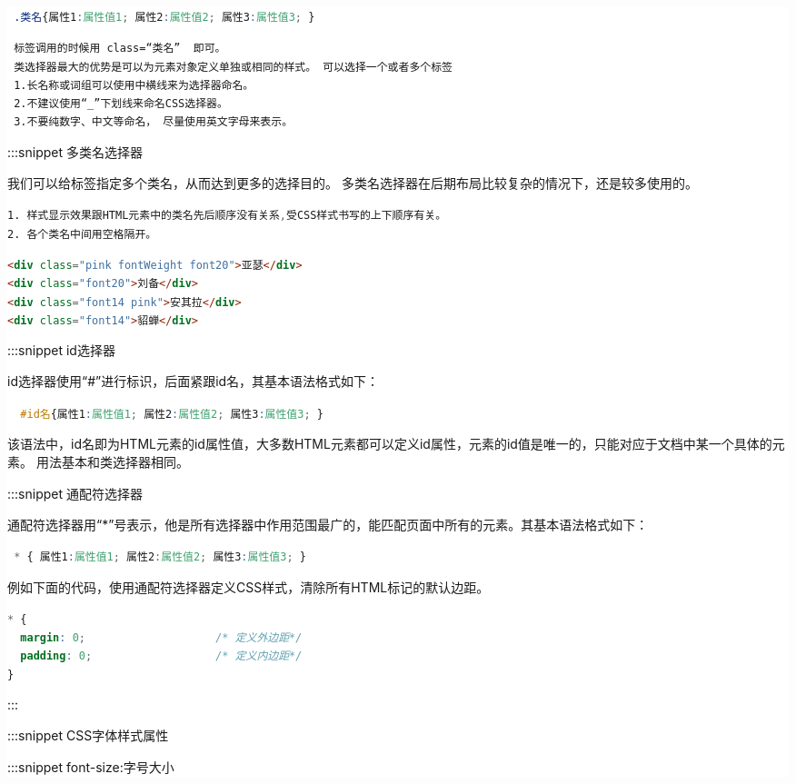```css
 .类名{属性1:属性值1; 属性2:属性值2; 属性3:属性值3; }
```

```HTML
 标签调用的时候用 class=“类名”  即可。
 类选择器最大的优势是可以为元素对象定义单独或相同的样式。 可以选择一个或者多个标签
 1.长名称或词组可以使用中横线来为选择器命名。
 2.不建议使用“_”下划线来命名CSS选择器。
 3.不要纯数字、中文等命名， 尽量使用英文字母来表示。
```

:::snippet 多类名选择器

我们可以给标签指定多个类名，从而达到更多的选择目的。
多类名选择器在后期布局比较复杂的情况下，还是较多使用的。

```css
1. 样式显示效果跟HTML元素中的类名先后顺序没有关系,受CSS样式书写的上下顺序有关。
2. 各个类名中间用空格隔开。
```

```html
<div class="pink fontWeight font20">亚瑟</div>
<div class="font20">刘备</div>
<div class="font14 pink">安其拉</div>
<div class="font14">貂蝉</div>
```

:::snippet id选择器

id选择器使用“#”进行标识，后面紧跟id名，其基本语法格式如下：

```css
  #id名{属性1:属性值1; 属性2:属性值2; 属性3:属性值3; }
```

该语法中，id名即为HTML元素的id属性值，大多数HTML元素都可以定义id属性，元素的id值是唯一的，只能对应于文档中某一个具体的元素。
用法基本和类选择器相同。

:::snippet 通配符选择器

通配符选择器用“*”号表示，他是所有选择器中作用范围最广的，能匹配页面中所有的元素。其基本语法格式如下：

```css
 * { 属性1:属性值1; 属性2:属性值2; 属性3:属性值3; }
```

例如下面的代码，使用通配符选择器定义CSS样式，清除所有HTML标记的默认边距。

```css
* {
  margin: 0;                    /* 定义外边距*/
  padding: 0;                   /* 定义内边距*/
}
```

:::

:::snippet CSS字体样式属性

:::snippet font-size:字号大小
